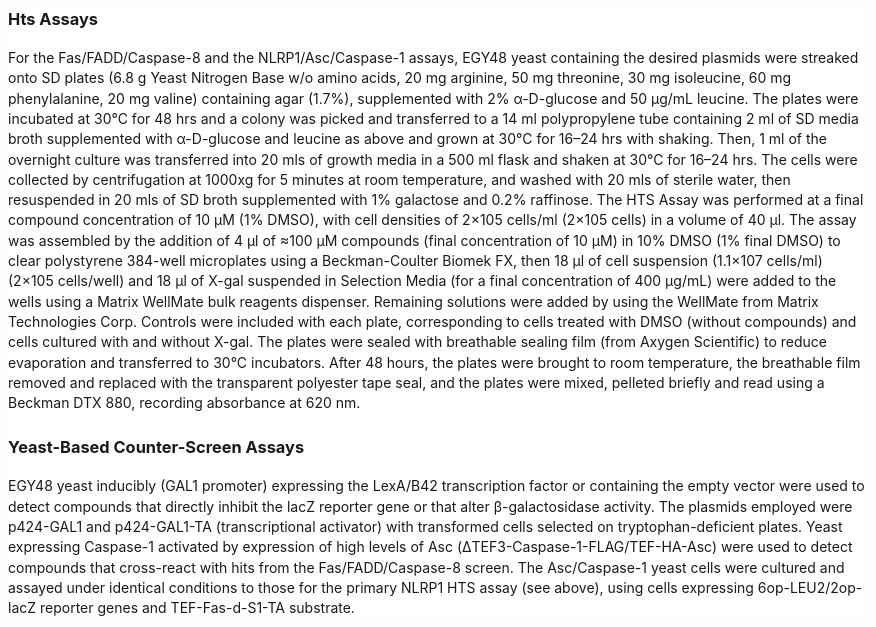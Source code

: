 ### Hts Assays

For the Fas/FADD/Caspase-8 and the NLRP1/Asc/Caspase-1 assays, EGY48 yeast containing the desired plasmids were streaked onto SD plates (6.8 g Yeast Nitrogen Base w/o amino acids, 20 mg arginine, 50 mg threonine, 30 mg isoleucine, 60 mg phenylalanine, 20 mg valine) containing agar (1.7%), supplemented with 2% α-D-glucose and 50 µg/mL leucine. The plates were incubated at 30°C for 48 hrs and a colony was picked and transferred to a 14 ml polypropylene tube containing 2 ml of SD media broth supplemented with α-D-glucose and leucine as above and grown at 30°C for 16–24 hrs with shaking. Then, 1 ml of the overnight culture was transferred into 20 mls of growth media in a 500 ml flask and shaken at 30°C for 16–24 hrs. The cells were collected by centrifugation at 1000xg for 5 minutes at room temperature, and washed with 20 mls of sterile water, then resuspended in 20 mls of SD broth supplemented with 1% galactose and 0.2% raffinose. The HTS Assay was performed at a final compound concentration of 10 µM (1% DMSO), with cell densities of 2×105 cells/ml (2×105 cells) in a volume of 40 µl. The assay was assembled by the addition of 4 µl of ≈100 µM compounds (final concentration of 10 µM) in 10% DMSO (1% final DMSO) to clear polystyrene 384-well microplates using a Beckman-Coulter Biomek FX, then 18 µl of cell suspension (1.1×107 cells/ml) (2×105 cells/well) and 18 µl of X-gal suspended in Selection Media (for a final concentration of 400 µg/mL) were added to the wells using a Matrix WellMate bulk reagents dispenser. Remaining solutions were added by using the WellMate from Matrix Technologies Corp. Controls were included with each plate, corresponding to cells treated with DMSO (without compounds) and cells cultured with and without X-gal. The plates were sealed with breathable sealing film (from Axygen Scientific) to reduce evaporation and transferred to 30°C incubators. After 48 hours, the plates were brought to room temperature, the breathable film removed and replaced with the transparent polyester tape seal, and the plates were mixed, pelleted briefly and read using a Beckman DTX 880, recording absorbance at 620 nm.

### Yeast-Based Counter-Screen Assays

EGY48 yeast inducibly (GAL1 promoter) expressing the LexA/B42 transcription factor or containing the empty vector were used to detect compounds that directly inhibit the lacZ reporter gene or that alter β-galactosidase activity. The plasmids employed were p424-GAL1 and p424-GAL1-TA (transcriptional activator) with transformed cells selected on tryptophan-deficient plates. Yeast expressing Caspase-1 activated by expression of high levels of Asc (ΔTEF3-Caspase-1-FLAG/TEF-HA-Asc) were used to detect compounds that cross-react with hits from the Fas/FADD/Caspase-8 screen. The Asc/Caspase-1 yeast cells were cultured and assayed under identical conditions to those for the primary NLRP1 HTS assay (see above), using cells expressing 6op-LEU2/2op-lacZ reporter genes and TEF-Fas-d-S1-TA substrate.

